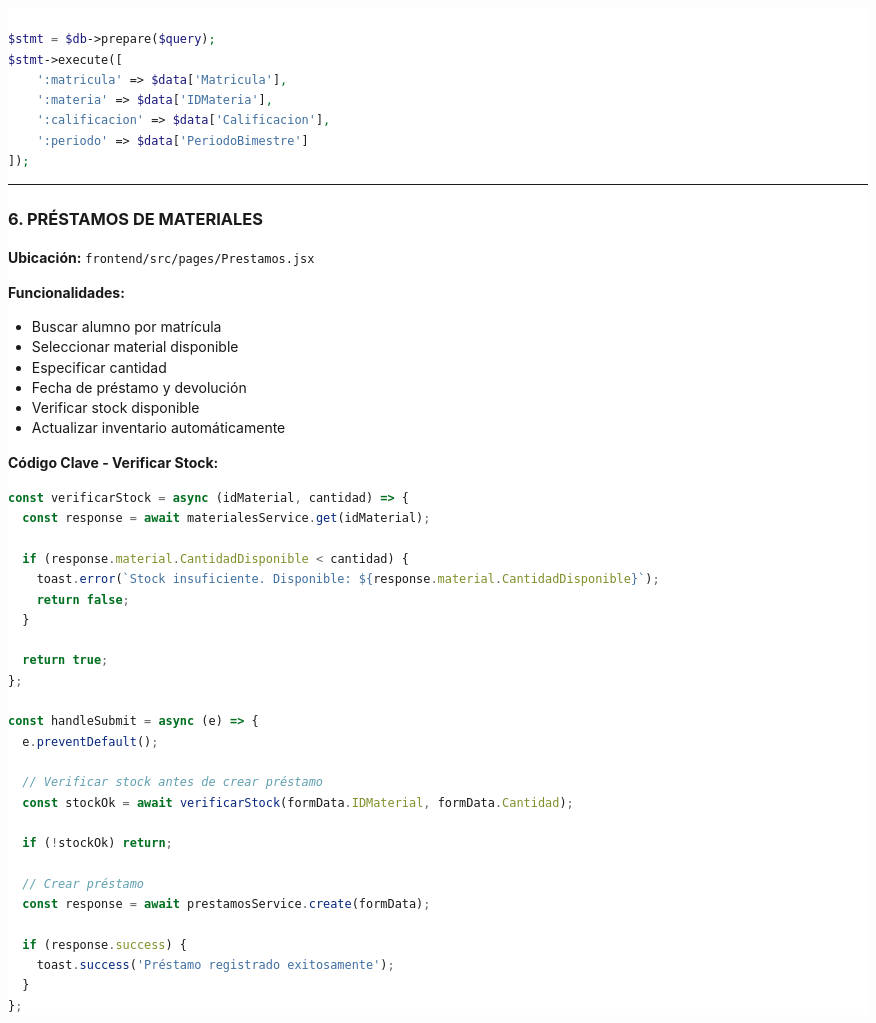 ```php

$stmt = $db->prepare($query);
$stmt->execute([
    ':matricula' => $data['Matricula'],
    ':materia' => $data['IDMateria'],
    ':calificacion' => $data['Calificacion'],
    ':periodo' => $data['PeriodoBimestre']
]);
```

---

### 6. PRÉSTAMOS DE MATERIALES

**Ubicación:** `frontend/src/pages/Prestamos.jsx`

**Funcionalidades:**
- Buscar alumno por matrícula
- Seleccionar material disponible
- Especificar cantidad
- Fecha de préstamo y devolución
- Verificar stock disponible
- Actualizar inventario automáticamente

**Código Clave - Verificar Stock:**

```jsx
const verificarStock = async (idMaterial, cantidad) => {
  const response = await materialesService.get(idMaterial);
  
  if (response.material.CantidadDisponible < cantidad) {
    toast.error(`Stock insuficiente. Disponible: ${response.material.CantidadDisponible}`);
    return false;
  }
  
  return true;
};

const handleSubmit = async (e) => {
  e.preventDefault();
  
  // Verificar stock antes de crear préstamo
  const stockOk = await verificarStock(formData.IDMaterial, formData.Cantidad);
  
  if (!stockOk) return;
  
  // Crear préstamo
  const response = await prestamosService.create(formData);
  
  if (response.success) {
    toast.success('Préstamo registrado exitosamente');
  }
};
```
